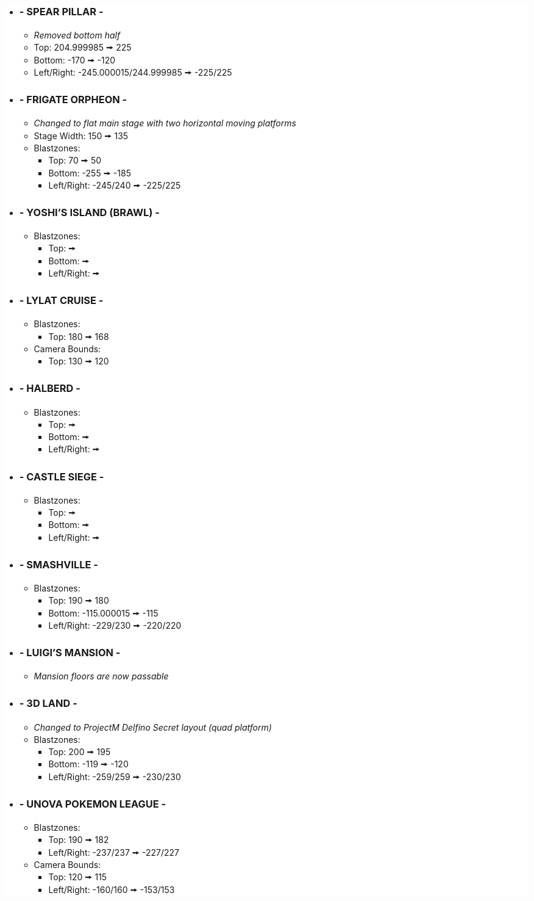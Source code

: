 - ### - SPEAR PILLAR -
  - *Removed bottom half*
  - Top: 204.999985 🠚 225
  - Bottom: -170 🠚 -120
  - Left/Right: -245.000015/244.999985 🠚 -225/225

- ### - FRIGATE ORPHEON - 
  - *Changed to flat main stage with two horizontal moving platforms*
  - Stage Width: 150 🠚 135
  - Blastzones:
    - Top: 70 🠚 50
    - Bottom: -255 🠚 -185
    - Left/Right: -245/240 🠚 -225/225

- ### - YOSHI’S ISLAND (BRAWL) -
  - Blastzones:
    - Top:  🠚 
    - Bottom:  🠚 
    - Left/Right: 🠚 

- ### - LYLAT CRUISE -
  - Blastzones:
    - Top: 180 🠚 168
  - Camera Bounds:
    - Top: 130 🠚 120

- ### - HALBERD -
  - Blastzones:
    - Top:  🠚 
    - Bottom:  🠚 
    - Left/Right: 🠚 

- ### - CASTLE SIEGE -
  - Blastzones:
    - Top:  🠚 
    - Bottom:  🠚 
    - Left/Right: 🠚 

- ### - SMASHVILLE -
  - Blastzones:
    - Top: 190 🠚 180
    - Bottom: -115.000015 🠚 -115
    - Left/Right: -229/230 🠚 -220/220

- ### - LUIGI’S MANSION -
  - *Mansion floors are now passable*

- ### - 3D LAND -
  - *Changed to ProjectM Delfino Secret layout (quad platform)*
  - Blastzones:
    - Top: 200 🠚 195
    - Bottom: -119 🠚 -120
    - Left/Right: -259/259 🠚 -230/230

- ### - UNOVA POKEMON LEAGUE -
  - Blastzones:
    - Top: 190 🠚 182
    - Left/Right: -237/237 🠚 -227/227
  - Camera Bounds:
    - Top: 120 🠚 115
    - Left/Right: -160/160 🠚 -153/153
